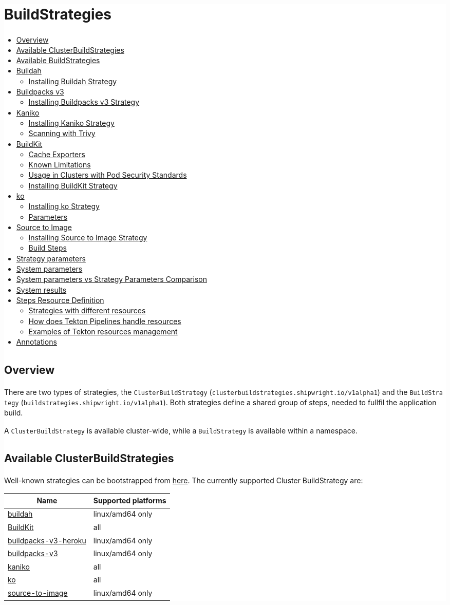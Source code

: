 

# BuildStrategies

- [Overview](#overview)
- [Available ClusterBuildStrategies](#available-clusterbuildstrategies)
- [Available BuildStrategies](#available-buildstrategies)
- [Buildah](#buildah)
  - [Installing Buildah Strategy](#installing-buildah-strategy)
- [Buildpacks v3](#buildpacks-v3)
  - [Installing Buildpacks v3 Strategy](#installing-buildpacks-v3-strategy)
- [Kaniko](#kaniko)
  - [Installing Kaniko Strategy](#installing-kaniko-strategy)
  - [Scanning with Trivy](#scanning-with-trivy)
- [BuildKit](#buildkit)
  - [Cache Exporters](#cache-exporters)
  - [Known Limitations](#known-limitations)
  - [Usage in Clusters with Pod Security Standards](#usage-in-clusters-with-pod-security-standards)
  - [Installing BuildKit Strategy](#installing-buildkit-strategy)
- [ko](#ko)
  - [Installing ko Strategy](#installing-ko-strategy)
  - [Parameters](#parameters)
- [Source to Image](#source-to-image)
  - [Installing Source to Image Strategy](#installing-source-to-image-strategy)
  - [Build Steps](#build-steps)
- [Strategy parameters](#strategy-parameters)
- [System parameters](#system-parameters)
- [System parameters vs Strategy Parameters Comparison](#system-parameters-vs-strategy-parameters-comparison)
- [System results](#system-results)
- [Steps Resource Definition](#steps-resource-definition)
  - [Strategies with different resources](#strategies-with-different-resources)
  - [How does Tekton Pipelines handle resources](#how-does-tekton-pipelines-handle-resources)
  - [Examples of Tekton resources management](#examples-of-tekton-resources-management)
- [Annotations](#annotations)

## Overview

There are two types of strategies, the `ClusterBuildStrategy` (`clusterbuildstrategies.shipwright.io/v1alpha1`) and the `BuildStrategy` (`buildstrategies.shipwright.io/v1alpha1`). Both strategies define a shared group of steps, needed to fullfil the application build.

A `ClusterBuildStrategy` is available cluster-wide, while a `BuildStrategy` is available within a namespace.

## Available ClusterBuildStrategies

Well-known strategies can be bootstrapped from [here](../samples/buildstrategy). The currently supported Cluster BuildStrategy are:

| Name | Supported platforms |
| ---- | ------------------- |
| [buildah](../samples/buildstrategy/buildah/buildstrategy_buildah_cr.yaml) | linux/amd64 only |
| [BuildKit](../samples/buildstrategy/buildkit/buildstrategy_buildkit_cr.yaml) | all |
| [buildpacks-v3-heroku](../samples/buildstrategy/buildpacks-v3/buildstrategy_buildpacks-v3-heroku_cr.yaml) | linux/amd64 only |
| [buildpacks-v3](../samples/buildstrategy/buildpacks-v3/buildstrategy_buildpacks-v3_cr.yaml) | linux/amd64 only |
| [kaniko](../samples/buildstrategy/kaniko/buildstrategy_kaniko_cr.yaml) | all |
| [ko](../samples/buildstrategy/ko/buildstrategy_ko_cr.yaml) | all |
| [source-to-image](../samples/buildstrategy/source-to-image/buildstrategy_source-to-image_cr.yaml) | linux/amd64 only |